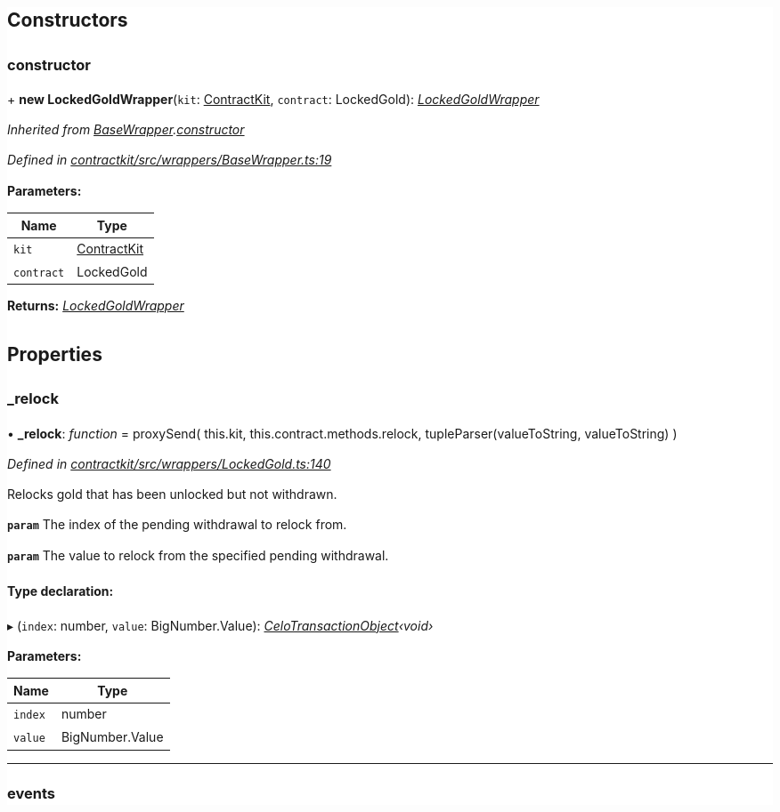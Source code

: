 ## Constructors

###  constructor

\+ **new LockedGoldWrapper**(`kit`: [ContractKit](_contractkit_src_kit_.contractkit.md), `contract`: LockedGold): *[LockedGoldWrapper](_contractkit_src_wrappers_lockedgold_.lockedgoldwrapper.md)*

*Inherited from [BaseWrapper](_contractkit_src_wrappers_basewrapper_.basewrapper.md).[constructor](_contractkit_src_wrappers_basewrapper_.basewrapper.md#constructor)*

*Defined in [contractkit/src/wrappers/BaseWrapper.ts:19](https://github.com/celo-org/celo-monorepo/blob/master/packages/contractkit/src/wrappers/BaseWrapper.ts#L19)*

**Parameters:**

Name | Type |
------ | ------ |
`kit` | [ContractKit](_contractkit_src_kit_.contractkit.md) |
`contract` | LockedGold |

**Returns:** *[LockedGoldWrapper](_contractkit_src_wrappers_lockedgold_.lockedgoldwrapper.md)*

## Properties

###  _relock

• **_relock**: *function* = proxySend(
    this.kit,
    this.contract.methods.relock,
    tupleParser(valueToString, valueToString)
  )

*Defined in [contractkit/src/wrappers/LockedGold.ts:140](https://github.com/celo-org/celo-monorepo/blob/master/packages/contractkit/src/wrappers/LockedGold.ts#L140)*

Relocks gold that has been unlocked but not withdrawn.

**`param`** The index of the pending withdrawal to relock from.

**`param`** The value to relock from the specified pending withdrawal.

#### Type declaration:

▸ (`index`: number, `value`: BigNumber.Value): *[CeloTransactionObject](_contractkit_src_wrappers_basewrapper_.celotransactionobject.md)‹void›*

**Parameters:**

Name | Type |
------ | ------ |
`index` | number |
`value` | BigNumber.Value |

___

###  events
